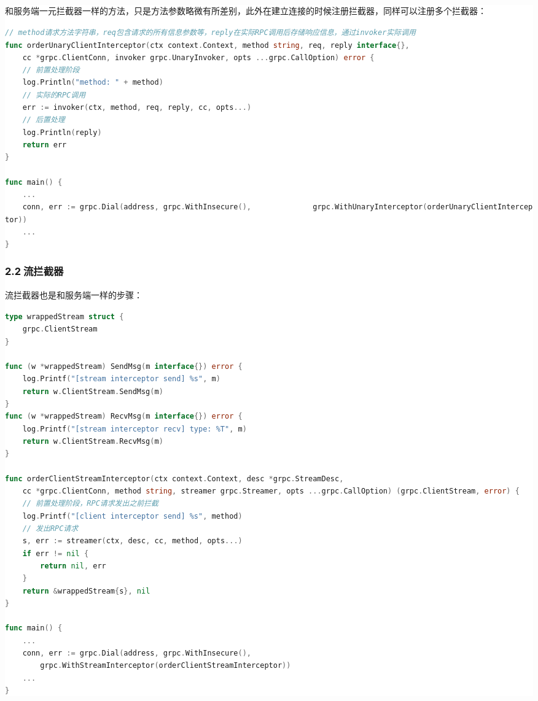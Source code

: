 和服务端一元拦截器一样的方法，只是方法参数略微有所差别，此外在建立连接的时候注册拦截器，同样可以注册多个拦截器：

```go
// method请求方法字符串，req包含请求的所有信息参数等，reply在实际RPC调用后存储响应信息，通过invoker实际调用
func orderUnaryClientInterceptor(ctx context.Context, method string, req, reply interface{},
	cc *grpc.ClientConn, invoker grpc.UnaryInvoker, opts ...grpc.CallOption) error {
	// 前置处理阶段
	log.Println("method: " + method)
	// 实际的RPC调用
	err := invoker(ctx, method, req, reply, cc, opts...)
	// 后置处理
	log.Println(reply)
	return err
}

func main() {
    ...
	conn, err := grpc.Dial(address, grpc.WithInsecure(), 	          grpc.WithUnaryInterceptor(orderUnaryClientInterceptor))
    ...
}
```

### 2.2 流拦截器

流拦截器也是和服务端一样的步骤：

```go
type wrappedStream struct {
	grpc.ClientStream
}

func (w *wrappedStream) SendMsg(m interface{}) error {
	log.Printf("[stream interceptor send] %s", m)
	return w.ClientStream.SendMsg(m)
}
func (w *wrappedStream) RecvMsg(m interface{}) error {
	log.Printf("[stream interceptor recv] type: %T", m)
	return w.ClientStream.RecvMsg(m)
}

func orderClientStreamInterceptor(ctx context.Context, desc *grpc.StreamDesc,
	cc *grpc.ClientConn, method string, streamer grpc.Streamer, opts ...grpc.CallOption) (grpc.ClientStream, error) {
    // 前置处理阶段，RPC请求发出之前拦截
	log.Printf("[client interceptor send] %s", method)
    // 发出RPC请求
	s, err := streamer(ctx, desc, cc, method, opts...)
	if err != nil {
		return nil, err
	}
	return &wrappedStream{s}, nil
}

func main() {
    ...
	conn, err := grpc.Dial(address, grpc.WithInsecure(),
		grpc.WithStreamInterceptor(orderClientStreamInterceptor))
    ...
}
```